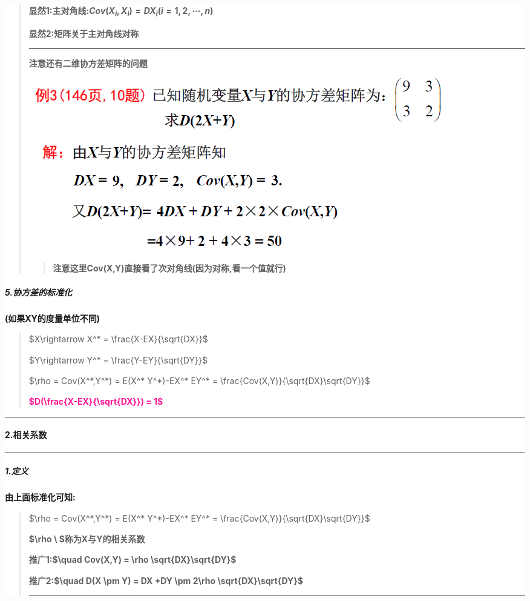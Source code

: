 >**显然1:主对角线:$Cov(X_i,X_i)=DX_i (i=1,2,\cdots,n)$**
>
>**显然2:矩阵关于主对角线对称**
>
>***
>**注意还有二维协方差矩阵的问题**
>
>![image-20241217180429876](./assets/image-20241217180429876.png)
>
>>**注意这里Cov(X,Y)直接看了次对角线(因为对称,看一个值就行)**
>

##### **5.协方差的标准化**

**(如果XY的度量单位不同)**

>   $X\rightarrow X^* = \frac{X-EX}{\sqrt{DX}}$
>
>   $Y\rightarrow Y^* = \frac{Y-EY}{\sqrt{DY}}$
>
>   $\rho = Cov(X^*,Y^*) = E(X^* Y^*)-EX^* EY^* = \frac{Cov(X,Y)}{\sqrt{DX}\sqrt{DY}}$
>
>   **<font color=Deeppink>$D(\frac{X-EX}{\sqrt{DX}}) = 1$</font>**

***
#### **2.相关系数**

***
##### **1.定义**

**由上面标准化可知:**

>$\rho = Cov(X^*,Y^*) = E(X^* Y^*)-EX^* EY^* = \frac{Cov(X,Y)}{\sqrt{DX}\sqrt{DY}}$
>
>**$\rho \ $称为X与Y的相关系数**
>
>**推广1:$\quad Cov(X,Y) = \rho \sqrt{DX}\sqrt{DY}$**
>
>**推广2:$\quad D(X \pm Y) = DX +DY \pm 2\rho \sqrt{DX}\sqrt{DY}$**
>***
